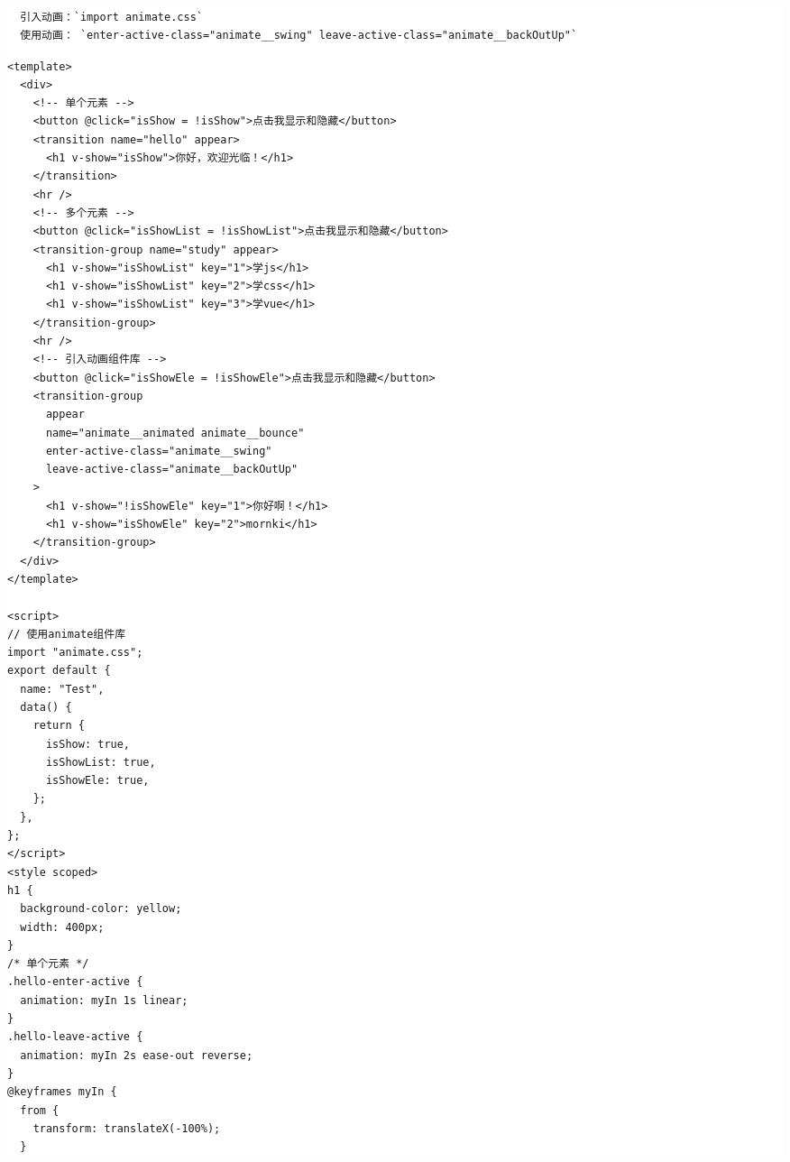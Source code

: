       引入动画：`import animate.css`  
      使用动画： `enter-active-class="animate__swing" leave-active-class="animate__backOutUp"`

```vue
<template>
  <div>
    <!-- 单个元素 -->
    <button @click="isShow = !isShow">点击我显示和隐藏</button>
    <transition name="hello" appear>
      <h1 v-show="isShow">你好，欢迎光临！</h1>
    </transition>
    <hr />
    <!-- 多个元素 -->
    <button @click="isShowList = !isShowList">点击我显示和隐藏</button>
    <transition-group name="study" appear>
      <h1 v-show="isShowList" key="1">学js</h1>
      <h1 v-show="isShowList" key="2">学css</h1>
      <h1 v-show="isShowList" key="3">学vue</h1>
    </transition-group>
    <hr />
    <!-- 引入动画组件库 -->
    <button @click="isShowEle = !isShowEle">点击我显示和隐藏</button>
    <transition-group
      appear
      name="animate__animated animate__bounce"
      enter-active-class="animate__swing"
      leave-active-class="animate__backOutUp"
    >
      <h1 v-show="!isShowEle" key="1">你好啊！</h1>
      <h1 v-show="isShowEle" key="2">mornki</h1>
    </transition-group>
  </div>
</template>

<script>
// 使用animate组件库
import "animate.css";
export default {
  name: "Test",
  data() {
    return {
      isShow: true,
      isShowList: true,
      isShowEle: true,
    };
  },
};
</script>
<style scoped>
h1 {
  background-color: yellow;
  width: 400px;
}
/* 单个元素 */
.hello-enter-active {
  animation: myIn 1s linear;
}
.hello-leave-active {
  animation: myIn 2s ease-out reverse;
}
@keyframes myIn {
  from {
    transform: translateX(-100%);
  }
```